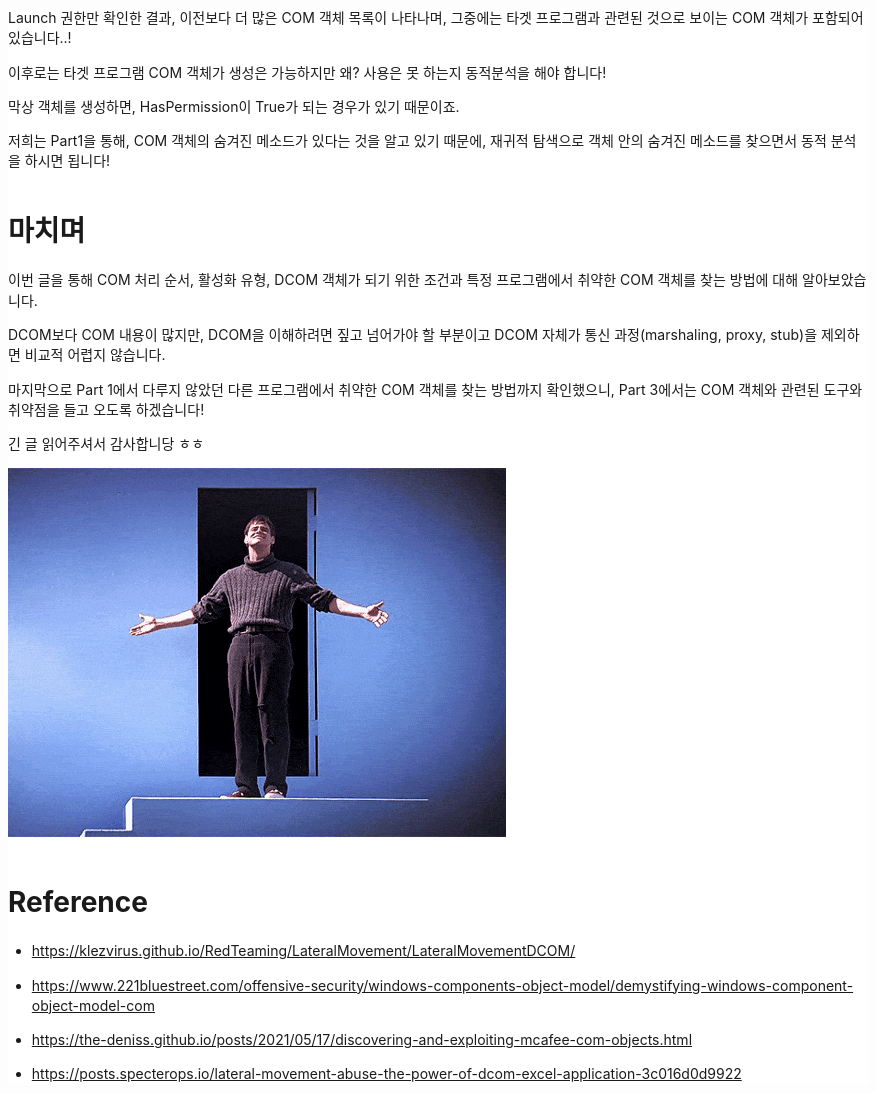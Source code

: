 Launch 권한만 확인한 결과, 이전보다 더 많은 COM 객체 목록이 나타나며, 그중에는 타겟 프로그램과 관련된 것으로 보이는 COM 객체가 포함되어 있습니다..!

이후로는 타겟 프로그램 COM 객체가 생성은 가능하지만 왜? 사용은 못 하는지 동적분석을 해야 합니다!

막상 객체를 생성하면, HasPermission이 True가 되는 경우가 있기 때문이죠.

저희는 Part1을 통해, COM 객체의 숨겨진 메소드가 있다는 것을 알고 있기 때문에, 재귀적 탐색으로 객체 안의 숨겨진 메소드를 찾으면서 동적 분석을 하시면 됩니다!


# 마치며

이번 글을 통해 COM 처리 순서, 활성화 유형, DCOM 객체가 되기 위한 조건과 특정 프로그램에서 취약한 COM 객체를 찾는 방법에 대해 알아보았습니다.

DCOM보다 COM 내용이 많지만, DCOM을 이해하려면 짚고 넘어가야 할 부분이고 DCOM 자체가 통신 과정(marshaling, proxy, stub)을 제외하면 비교적 어렵지 않습니다.

마지막으로 Part 1에서 다루지 않았던 다른 프로그램에서 취약한 COM 객체를 찾는 방법까지 확인했으니, Part 3에서는 COM 객체와 관련된 도구와 취약점을 들고 오도록 하겠습니다!

긴 글 읽어주셔서 감사합니당 ㅎㅎ

![](ko/truman.gif)


# Reference

- https://klezvirus.github.io/RedTeaming/LateralMovement/LateralMovementDCOM/

- https://www.221bluestreet.com/offensive-security/windows-components-object-model/demystifying-windows-component-object-model-com

- https://the-deniss.github.io/posts/2021/05/17/discovering-and-exploiting-mcafee-com-objects.html

- https://posts.specterops.io/lateral-movement-abuse-the-power-of-dcom-excel-application-3c016d0d9922